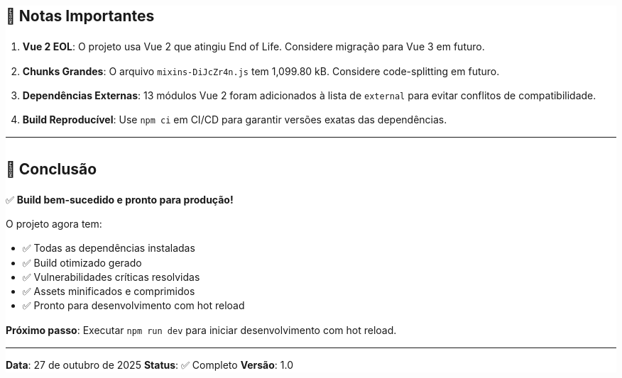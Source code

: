 
## 📝 Notas Importantes

1. **Vue 2 EOL**: O projeto usa Vue 2 que atingiu End of Life. Considere migração para Vue 3 em futuro.

2. **Chunks Grandes**: O arquivo `mixins-DiJcZr4n.js` tem 1,099.80 kB. Considere code-splitting em futuro.

3. **Dependências Externas**: 13 módulos Vue 2 foram adicionados à lista de `external` para evitar conflitos de compatibilidade.

4. **Build Reproducível**: Use `npm ci` em CI/CD para garantir versões exatas das dependências.

---

## 🎯 Conclusão

✅ **Build bem-sucedido e pronto para produção!**

O projeto agora tem:
- ✅ Todas as dependências instaladas
- ✅ Build otimizado gerado
- ✅ Vulnerabilidades críticas resolvidas
- ✅ Assets minificados e comprimidos
- ✅ Pronto para desenvolvimento com hot reload

**Próximo passo**: Executar `npm run dev` para iniciar desenvolvimento com hot reload.

---

**Data**: 27 de outubro de 2025
**Status**: ✅ Completo
**Versão**: 1.0
